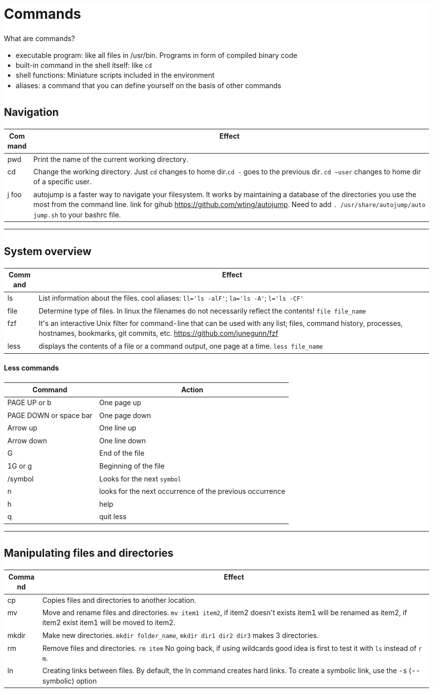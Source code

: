 # Commands
What are commands?
- executable program: like all files in /usr/bin. Programs in form of compiled binary code
- built-in command in the shell itself: like `cd`
- shell functions: Miniature scripts included in the environment
- aliases: a command that you can define yourself on the basis of other commands
## Navigation
| Command | Effect |
|--------------|--------|
| pwd | Print the name of the current working directory.
| cd | Change the working directory. Just `cd` changes to home dir.`cd -` goes to the previous dir. `cd ~user` changes to home dir of a specific user.
| j foo | autojump is a faster way to navigate your filesystem. It works by maintaining a database of the directories you use the most from the command line. link for gihub https://github.com/wting/autojump. Need to add `. /usr/share/autojump/autojump.sh` to your bashrc file.  
____
## System overview
| Command | Effect |
|--------------|--------|
| ls | List information about the files. cool aliases: `ll='ls -alF'`; `la='ls -A'`; `l='ls -CF'`
| file | Determine type of files. In linux the filenames do not necessarily reflect the contents! `file file_name`
| fzf | It's an interactive Unix filter for command-line that can be used with any list; files, command history, processes, hostnames, bookmarks, git commits, etc. https://github.com/junegunn/fzf
| less | displays the contents of a file or a command output, one page at a time. `less file_name`

#### Less commands
| Command | Action |
|---------|--------|
| PAGE UP or b | One page up
| PAGE DOWN or space bar | One page down
| Arrow up | One line up
| Arrow down | One line down
| G | End of the file
| 1G or g | Beginning of the file
| /symbol | Looks for the next `symbol`
| n | looks for the next occurrence of the previous occurrence
| h | help
| q | quit less
___
## Manipulating files and directories
| Command | Effect |
|--------------|--------|
| cp | Copies files and directories to another location.
| mv | Move and rename files and directories. `mv item1 item2`, if item2 doesn't exists item1 will be renamed as item2, if item2 exist item1 will be moved to item2. 
| mkdir | Make new directories. `mkdir folder_name`, `mkdir dir1 dir2 dir3` makes 3 directories.
| rm | Remove files and directories. `rm item` No going back, if using wildcards good idea is first to test it with `ls` instead of `rm`.
| ln | Creating links between files. By default, the ln command creates hard links. To create a symbolic link, use the -s (--symbolic) option
